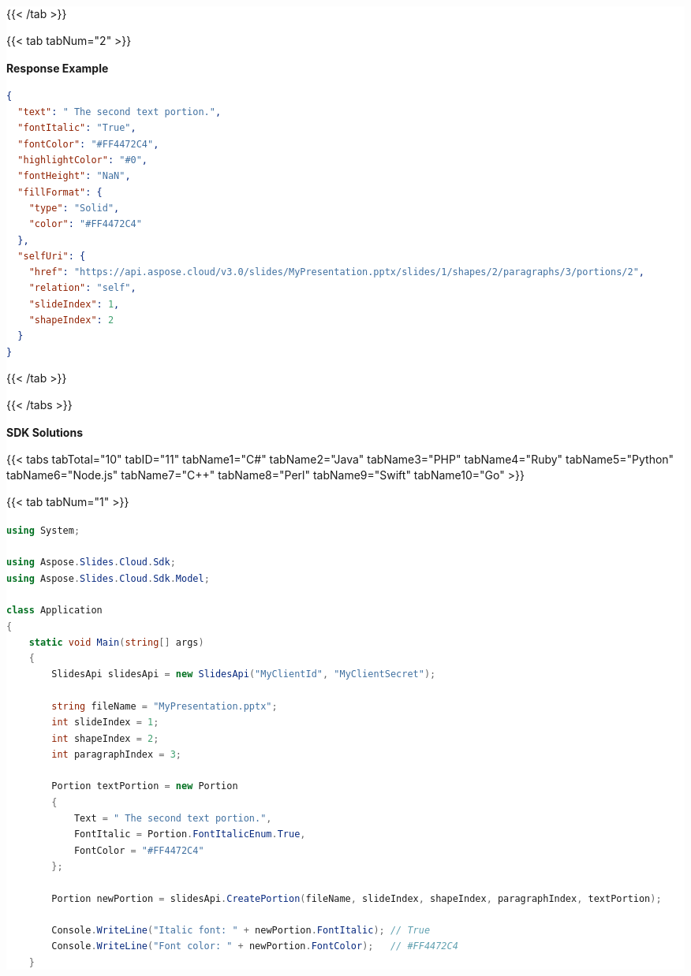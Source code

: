 {{< /tab >}}

{{< tab tabNum="2" >}}

**Response Example**

```json
{
  "text": " The second text portion.",
  "fontItalic": "True",
  "fontColor": "#FF4472C4",
  "highlightColor": "#0",
  "fontHeight": "NaN",
  "fillFormat": {
    "type": "Solid",
    "color": "#FF4472C4"
  },
  "selfUri": {
    "href": "https://api.aspose.cloud/v3.0/slides/MyPresentation.pptx/slides/1/shapes/2/paragraphs/3/portions/2",
    "relation": "self",
    "slideIndex": 1,
    "shapeIndex": 2
  }
}
```

{{< /tab >}}

{{< /tabs >}}

**SDK Solutions**

{{< tabs tabTotal="10" tabID="11" tabName1="C#" tabName2="Java" tabName3="PHP" tabName4="Ruby" tabName5="Python" tabName6="Node.js" tabName7="C++" tabName8="Perl" tabName9="Swift" tabName10="Go" >}}

{{< tab tabNum="1" >}}

```cs
using System;

using Aspose.Slides.Cloud.Sdk;
using Aspose.Slides.Cloud.Sdk.Model;

class Application
{
    static void Main(string[] args)
    {
        SlidesApi slidesApi = new SlidesApi("MyClientId", "MyClientSecret");

        string fileName = "MyPresentation.pptx";
        int slideIndex = 1;
        int shapeIndex = 2;
        int paragraphIndex = 3;

        Portion textPortion = new Portion
        {
            Text = " The second text portion.",
            FontItalic = Portion.FontItalicEnum.True,
            FontColor = "#FF4472C4"
        };

        Portion newPortion = slidesApi.CreatePortion(fileName, slideIndex, shapeIndex, paragraphIndex, textPortion);

        Console.WriteLine("Italic font: " + newPortion.FontItalic); // True
        Console.WriteLine("Font color: " + newPortion.FontColor);   // #FF4472C4
    }
```